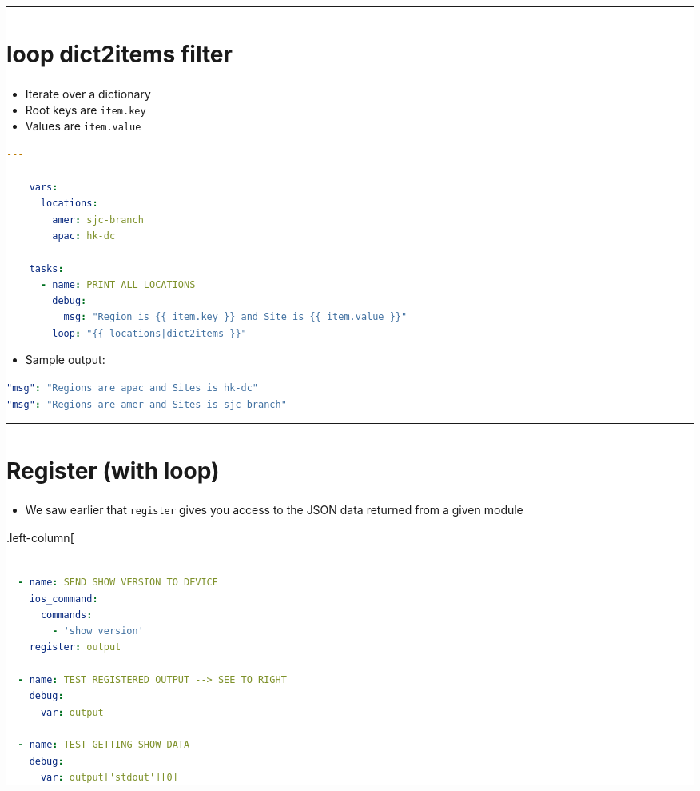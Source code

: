 

---

# loop dict2items filter

* Iterate over a dictionary
* Root keys are `item.key`
* Values are `item.value`

```yaml
---

    vars:
      locations:
        amer: sjc-branch
        apac: hk-dc

    tasks:
      - name: PRINT ALL LOCATIONS
        debug:
          msg: "Region is {{ item.key }} and Site is {{ item.value }}"
        loop: "{{ locations|dict2items }}"
```

* Sample output:

```yaml
"msg": "Regions are apac and Sites is hk-dc"
"msg": "Regions are amer and Sites is sjc-branch"
```

---

# Register (with loop)

* We saw earlier that `register` gives you access to the JSON data returned from a given module


.left-column[
```yaml

  - name: SEND SHOW VERSION TO DEVICE
    ios_command:
      commands:
        - 'show version'
    register: output

  - name: TEST REGISTERED OUTPUT --> SEE TO RIGHT
    debug:
      var: output

  - name: TEST GETTING SHOW DATA
    debug:
      var: output['stdout'][0]


```
